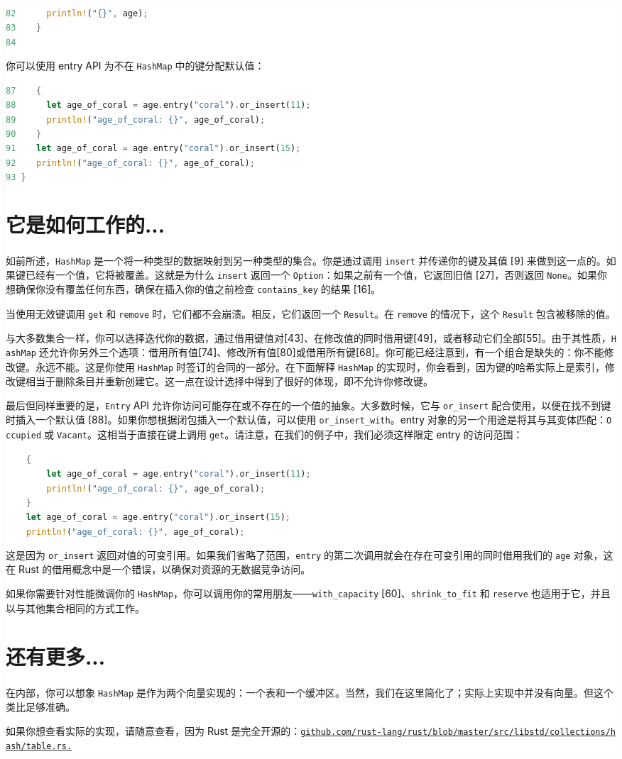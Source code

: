 ```rs
82      println!("{}", age);
83    }
84
```

你可以使用 entry API 为不在 `HashMap` 中的键分配默认值：

```rs
87    {
88      let age_of_coral = age.entry("coral").or_insert(11);
89      println!("age_of_coral: {}", age_of_coral);
90    }
91    let age_of_coral = age.entry("coral").or_insert(15);
92    println!("age_of_coral: {}", age_of_coral);
93 }
```

# 它是如何工作的...

如前所述，`HashMap` 是一个将一种类型的数据映射到另一种类型的集合。你是通过调用 `insert` 并传递你的键及其值 [9] 来做到这一点的。如果键已经有一个值，它将被覆盖。这就是为什么 `insert` 返回一个 `Option`：如果之前有一个值，它返回旧值 [27]，否则返回 `None`。如果你想确保你没有覆盖任何东西，确保在插入你的值之前检查 `contains_key` 的结果 [16]。

当使用无效键调用 `get` 和 `remove` 时，它们都不会崩溃。相反，它们返回一个 `Result`。在 `remove` 的情况下，这个 `Result` 包含被移除的值。

与大多数集合一样，你可以选择迭代你的数据，通过借用键值对[43]、在修改值的同时借用键[49]，或者移动它们全部[55]。由于其性质，`HashMap` 还允许你另外三个选项：借用所有值[74]、修改所有值[80]或借用所有键[68]。你可能已经注意到，有一个组合是缺失的：你不能修改键。永远不能。这是你使用 `HashMap` 时签订的合同的一部分。在下面解释 `HashMap` 的实现时，你会看到，因为键的哈希实际上是索引，修改键相当于删除条目并重新创建它。这一点在设计选择中得到了很好的体现，即不允许你修改键。

最后但同样重要的是，`Entry` API 允许你访问可能存在或不存在的一个值的抽象。大多数时候，它与 `or_insert` 配合使用，以便在找不到键时插入一个默认值 [88]。如果你想根据闭包插入一个默认值，可以使用 `or_insert_with`。entry 对象的另一个用途是将其与其变体匹配：`Occupied` 或 `Vacant`。这相当于直接在键上调用 `get`。请注意，在我们的例子中，我们必须这样限定 entry 的访问范围：

```rs
    {
        let age_of_coral = age.entry("coral").or_insert(11);
        println!("age_of_coral: {}", age_of_coral);
    }
    let age_of_coral = age.entry("coral").or_insert(15);
    println!("age_of_coral: {}", age_of_coral);
```

这是因为 `or_insert` 返回对值的可变引用。如果我们省略了范围，`entry` 的第二次调用就会在存在可变引用的同时借用我们的 `age` 对象，这在 Rust 的借用概念中是一个错误，以确保对资源的无数据竞争访问。

如果你需要针对性能微调你的 `HashMap`，你可以调用你的常用朋友——`with_capacity` [60]、`shrink_to_fit` 和 `reserve` 也适用于它，并且以与其他集合相同的方式工作。

# 还有更多...

在内部，你可以想象 `HashMap` 是作为两个向量实现的：一个表和一个缓冲区。当然，我们在这里简化了；实际上实现中并没有向量。但这个类比足够准确。

如果你想查看实际的实现，请随意查看，因为 Rust 是完全开源的：[`github.com/rust-lang/rust/blob/master/src/libstd/collections/hash/table.rs.`](https://github.com/rust-lang/rust/blob/master/src/libstd/collections/hash/table.rs)
